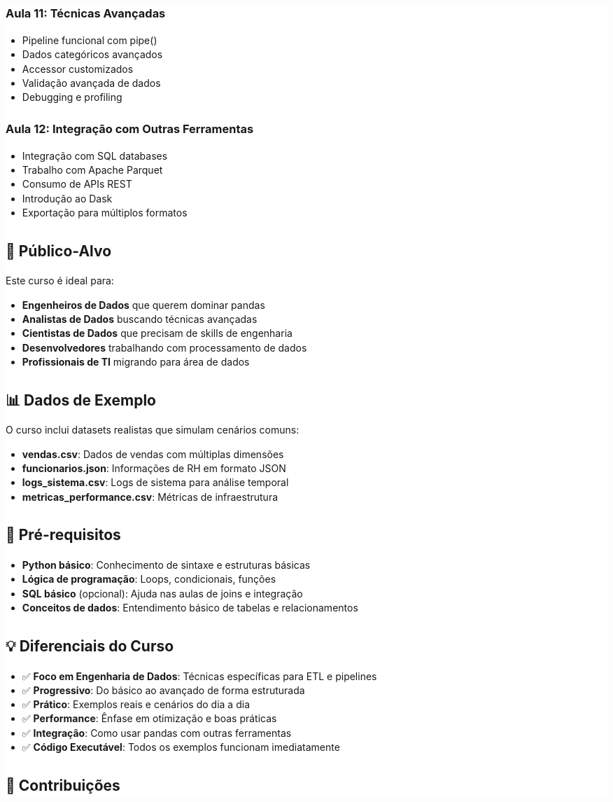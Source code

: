 ### **Aula 11: Técnicas Avançadas**
- Pipeline funcional com pipe()
- Dados categóricos avançados
- Accessor customizados
- Validação avançada de dados
- Debugging e profiling

### **Aula 12: Integração com Outras Ferramentas**
- Integração com SQL databases
- Trabalho com Apache Parquet
- Consumo de APIs REST
- Introdução ao Dask
- Exportação para múltiplos formatos

## 🎯 Público-Alvo

Este curso é ideal para:
- **Engenheiros de Dados** que querem dominar pandas
- **Analistas de Dados** buscando técnicas avançadas
- **Cientistas de Dados** que precisam de skills de engenharia
- **Desenvolvedores** trabalhando com processamento de dados
- **Profissionais de TI** migrando para área de dados

## 📊 Dados de Exemplo

O curso inclui datasets realistas que simulam cenários comuns:
- **vendas.csv**: Dados de vendas com múltiplas dimensões
- **funcionarios.json**: Informações de RH em formato JSON
- **logs_sistema.csv**: Logs de sistema para análise temporal
- **metricas_performance.csv**: Métricas de infraestrutura

## 🔧 Pré-requisitos

- **Python básico**: Conhecimento de sintaxe e estruturas básicas
- **Lógica de programação**: Loops, condicionais, funções
- **SQL básico** (opcional): Ajuda nas aulas de joins e integração
- **Conceitos de dados**: Entendimento básico de tabelas e relacionamentos

## 💡 Diferenciais do Curso

- ✅ **Foco em Engenharia de Dados**: Técnicas específicas para ETL e pipelines
- ✅ **Progressivo**: Do básico ao avançado de forma estruturada
- ✅ **Prático**: Exemplos reais e cenários do dia a dia
- ✅ **Performance**: Ênfase em otimização e boas práticas
- ✅ **Integração**: Como usar pandas com outras ferramentas
- ✅ **Código Executável**: Todos os exemplos funcionam imediatamente

## 🤝 Contribuições
